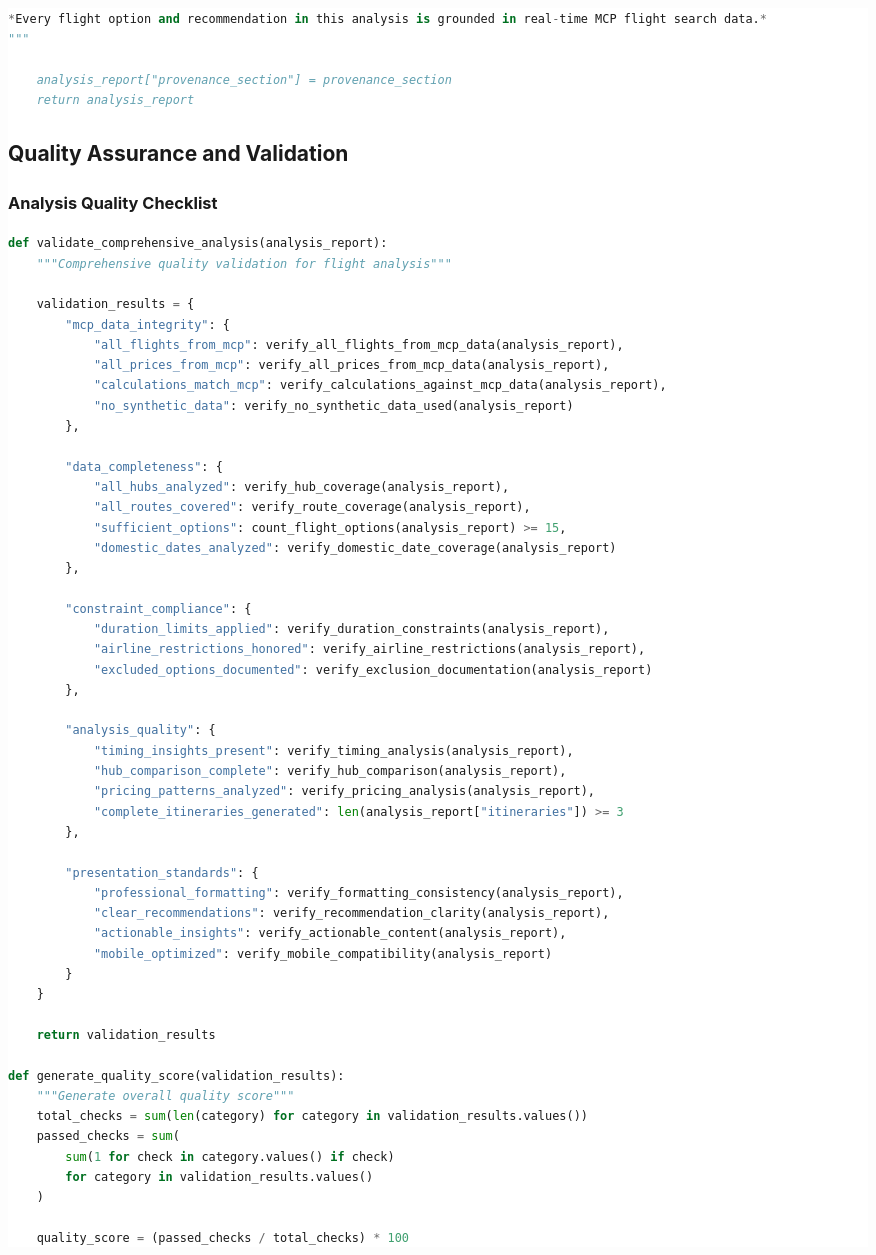 ```python
*Every flight option and recommendation in this analysis is grounded in real-time MCP flight search data.*
"""
    
    analysis_report["provenance_section"] = provenance_section
    return analysis_report
```

## Quality Assurance and Validation

### Analysis Quality Checklist
```python
def validate_comprehensive_analysis(analysis_report):
    """Comprehensive quality validation for flight analysis"""
    
    validation_results = {
        "mcp_data_integrity": {
            "all_flights_from_mcp": verify_all_flights_from_mcp_data(analysis_report),
            "all_prices_from_mcp": verify_all_prices_from_mcp_data(analysis_report),
            "calculations_match_mcp": verify_calculations_against_mcp_data(analysis_report),
            "no_synthetic_data": verify_no_synthetic_data_used(analysis_report)
        },
        
        "data_completeness": {
            "all_hubs_analyzed": verify_hub_coverage(analysis_report),
            "all_routes_covered": verify_route_coverage(analysis_report),
            "sufficient_options": count_flight_options(analysis_report) >= 15,
            "domestic_dates_analyzed": verify_domestic_date_coverage(analysis_report)
        },
        
        "constraint_compliance": {
            "duration_limits_applied": verify_duration_constraints(analysis_report),
            "airline_restrictions_honored": verify_airline_restrictions(analysis_report),
            "excluded_options_documented": verify_exclusion_documentation(analysis_report)
        },
        
        "analysis_quality": {
            "timing_insights_present": verify_timing_analysis(analysis_report),
            "hub_comparison_complete": verify_hub_comparison(analysis_report),
            "pricing_patterns_analyzed": verify_pricing_analysis(analysis_report),
            "complete_itineraries_generated": len(analysis_report["itineraries"]) >= 3
        },
        
        "presentation_standards": {
            "professional_formatting": verify_formatting_consistency(analysis_report),
            "clear_recommendations": verify_recommendation_clarity(analysis_report),
            "actionable_insights": verify_actionable_content(analysis_report),
            "mobile_optimized": verify_mobile_compatibility(analysis_report)
        }
    }
    
    return validation_results

def generate_quality_score(validation_results):
    """Generate overall quality score"""
    total_checks = sum(len(category) for category in validation_results.values())
    passed_checks = sum(
        sum(1 for check in category.values() if check) 
        for category in validation_results.values()
    )
    
    quality_score = (passed_checks / total_checks) * 100
```
